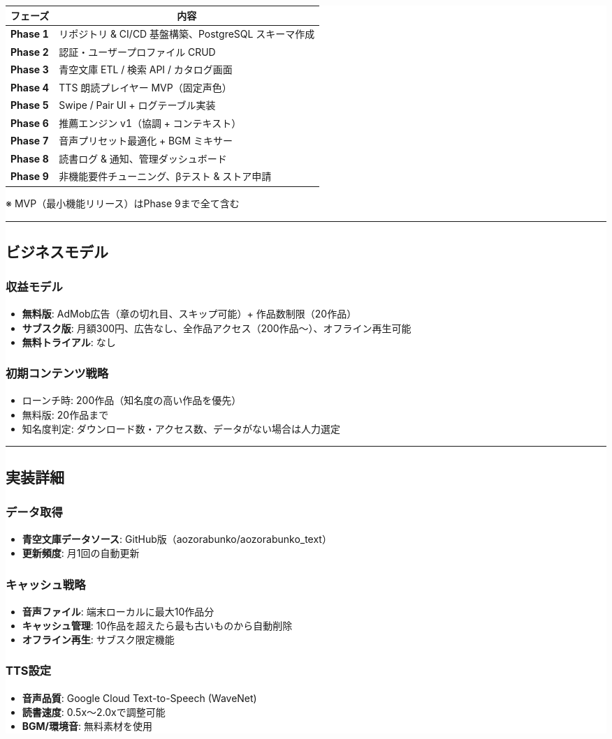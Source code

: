 | フェーズ        | 内容                                   |
| ----------- | ------------------------------------ |
| **Phase 1** | リポジトリ & CI/CD 基盤構築、PostgreSQL スキーマ作成 |
| **Phase 2** | 認証・ユーザープロファイル CRUD                   |
| **Phase 3** | 青空文庫 ETL / 検索 API / カタログ画面           |
| **Phase 4** | TTS 朗読プレイヤー MVP（固定声色）                |
| **Phase 5** | Swipe / Pair UI + ログテーブル実装           |
| **Phase 6** | 推薦エンジン v1（協調 + コンテキスト）               |
| **Phase 7** | 音声プリセット最適化 + BGM ミキサー                |
| **Phase 8** | 読書ログ & 通知、管理ダッシュボード                  |
| **Phase 9** | 非機能要件チューニング、βテスト & ストア申請             |

※ MVP（最小機能リリース）はPhase 9まで全て含む

---

## ビジネスモデル

### 収益モデル
* **無料版**: AdMob広告（章の切れ目、スキップ可能）+ 作品数制限（20作品）
* **サブスク版**: 月額300円、広告なし、全作品アクセス（200作品〜）、オフライン再生可能
* **無料トライアル**: なし

### 初期コンテンツ戦略
* ローンチ時: 200作品（知名度の高い作品を優先）
* 無料版: 20作品まで
* 知名度判定: ダウンロード数・アクセス数、データがない場合は人力選定

---

## 実装詳細

### データ取得
* **青空文庫データソース**: GitHub版（aozorabunko/aozorabunko_text）
* **更新頻度**: 月1回の自動更新

### キャッシュ戦略
* **音声ファイル**: 端末ローカルに最大10作品分
* **キャッシュ管理**: 10作品を超えたら最も古いものから自動削除
* **オフライン再生**: サブスク限定機能

### TTS設定
* **音声品質**: Google Cloud Text-to-Speech (WaveNet)
* **読書速度**: 0.5x〜2.0xで調整可能
* **BGM/環境音**: 無料素材を使用
